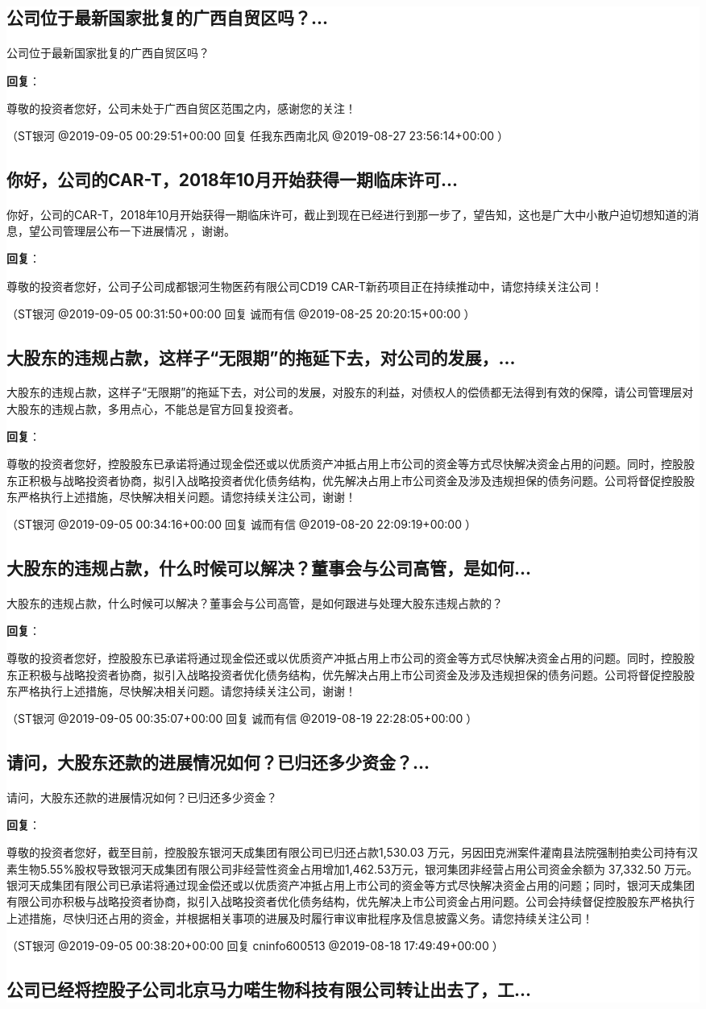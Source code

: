 ## 公司位于最新国家批复的广西自贸区吗？...

公司位于最新国家批复的广西自贸区吗？

**回复**：

尊敬的投资者您好，公司未处于广西自贸区范围之内，感谢您的关注！ 

（ST银河  @2019-09-05 00:29:51+00:00 回复 任我东西南北风  @2019-08-27 23:56:14+00:00 ）

## 你好，公司的CAR-T，2018年10月开始获得一期临床许可...

你好，公司的CAR-T，2018年10月开始获得一期临床许可，截止到现在已经进行到那一步了，望告知，这也是广大中小散户迫切想知道的消息，望公司管理层公布一下进展情况 ，谢谢。

**回复**：

尊敬的投资者您好，公司子公司成都银河生物医药有限公司CD19 CAR-T新药项目正在持续推动中，请您持续关注公司！ 

（ST银河  @2019-09-05 00:31:50+00:00 回复 诚而有信  @2019-08-25 20:20:15+00:00 ）

## 大股东的违规占款，这样子“无限期”的拖延下去，对公司的发展，...

大股东的违规占款，这样子“无限期”的拖延下去，对公司的发展，对股东的利益，对债权人的偿债都无法得到有效的保障，请公司管理层对大股东的违规占款，多用点心，不能总是官方回复投资者。

**回复**：

尊敬的投资者您好，控股股东已承诺将通过现金偿还或以优质资产冲抵占用上市公司的资金等方式尽快解决资金占用的问题。同时，控股股东正积极与战略投资者协商，拟引入战略投资者优化债务结构，优先解决占用上市公司资金及涉及违规担保的债务问题。公司将督促控股股东严格执行上述措施，尽快解决相关问题。请您持续关注公司，谢谢！ 

（ST银河  @2019-09-05 00:34:16+00:00 回复 诚而有信  @2019-08-20 22:09:19+00:00 ）

## 大股东的违规占款，什么时候可以解决？董事会与公司高管，是如何...

大股东的违规占款，什么时候可以解决？董事会与公司高管，是如何跟进与处理大股东违规占款的？

**回复**：

尊敬的投资者您好，控股股东已承诺将通过现金偿还或以优质资产冲抵占用上市公司的资金等方式尽快解决资金占用的问题。同时，控股股东正积极与战略投资者协商，拟引入战略投资者优化债务结构，优先解决占用上市公司资金及涉及违规担保的债务问题。公司将督促控股股东严格执行上述措施，尽快解决相关问题。请您持续关注公司，谢谢！ 

（ST银河  @2019-09-05 00:35:07+00:00 回复 诚而有信  @2019-08-19 22:28:05+00:00 ）

## 请问，大股东还款的进展情况如何？已归还多少资金？...

请问，大股东还款的进展情况如何？已归还多少资金？

**回复**：

尊敬的投资者您好，截至目前，控股股东银河天成集团有限公司已归还占款1,530.03 万元，另因田克洲案件灌南县法院强制拍卖公司持有汉素生物5.55%股权导致银河天成集团有限公司非经营性资金占用增加1,462.53万元，银河集团非经营占用公司资金余额为 37,332.50 万元。
   银河天成集团有限公司已承诺将通过现金偿还或以优质资产冲抵占用上市公司的资金等方式尽快解决资金占用的问题；同时，银河天成集团有限公司亦积极与战略投资者协商，拟引入战略投资者优化债务结构，优先解决上市公司资金占用问题。公司会持续督促控股股东严格执行上述措施，尽快归还占用的资金，并根据相关事项的进展及时履行审议审批程序及信息披露义务。请您持续关注公司！ 

（ST银河  @2019-09-05 00:38:20+00:00 回复 cninfo600513  @2019-08-18 17:49:49+00:00 ）

## 公司已经将控股子公司北京马力喏生物科技有限公司转让出去了，工...
